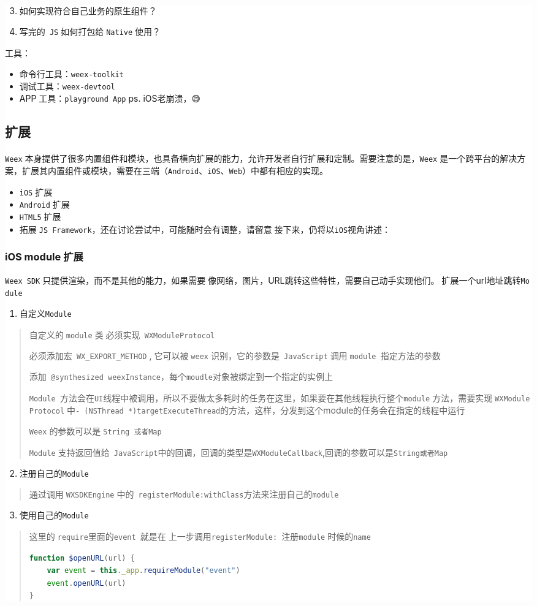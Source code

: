3. 如何实现符合自己业务的原生组件？

4. 写完的` JS` 如何打包给 `Native` 使用？

工具：

- 命令行工具：`weex-toolkit`
- 调试工具：`weex-devtool`
- APP 工具：`playground App`  ps. iOS老崩溃，😅



## 扩展

`Weex` 本身提供了很多内置组件和模块，也具备横向扩展的能力，允许开发者自行扩展和定制。需要注意的是，`Weex` 是一个跨平台的解决方案，扩展其内置组件或模块，需要在三端（`Android`、`iOS`、`Web`）中都有相应的实现。

- `iOS` 扩展
- `Android` 扩展
- `HTML5` 扩展 
-  拓展 `JS Framework`，还在讨论尝试中，可能随时会有调整，请留意
  接下来，仍将以`iOS`视角讲述：

### iOS module 扩展

`Weex SDK` 只提供渲染，而不是其他的能力，如果需要 像网络，图片，URL跳转这些特性，需要自己动手实现他们。 扩展一个url地址跳转`Module`

1. 自定义`Module`

> 自定义的 `module` 类 必须实现` WXModuleProtocol`
>
> 必须添加宏` WX_EXPORT_METHOD` , 它可以被 `weex` 识别，它的参数是` JavaScript` 调用 `module `指定方法的参数
>
> 添加` @synthesized weexInstance`，每个` moudle `对象被绑定到一个指定的实例上
>
> `Module `方法会在`UI`线程中被调用，所以不要做太多耗时的任务在这里，如果要在其他线程执行整个`module` 方法，需要实现 `WXModuleProtocol` 中`- (NSThread *)targetExecuteThread`的方法，这样，分发到这个module的任务会在指定的线程中运行
>
> `Weex` 的参数可以是 `String 或者Map`
>
> `Module` 支持返回值给` JavaScript`中的回调，回调的类型是`WXModuleCallback`,回调的参数可以是`String或者Map`
>
>

2. 注册自己的`Module`

> 通过调用 `WXSDKEngine` 中的` registerModule:withClass`方法来注册自己的`module`

3. 使用自己的`Module`

> 这里的 `require`里面的`event `就是在 上一步调用`registerModule: `注册`module` 时候的`name`
>
> ```js
> function $openURL(url) {
>     var event = this._app.requireModule("event")
>     event.openURL(url)
> }
> ```
>
>
